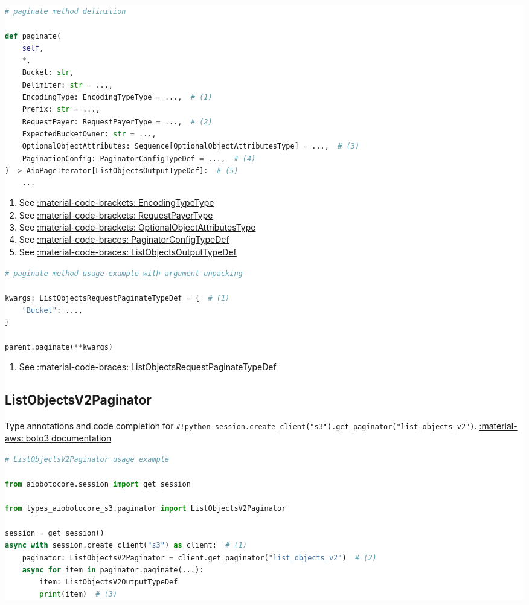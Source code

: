 ```python
# paginate method definition

def paginate(
    self,
    *,
    Bucket: str,
    Delimiter: str = ...,
    EncodingType: EncodingTypeType = ...,  # (1)
    Prefix: str = ...,
    RequestPayer: RequestPayerType = ...,  # (2)
    ExpectedBucketOwner: str = ...,
    OptionalObjectAttributes: Sequence[OptionalObjectAttributesType] = ...,  # (3)
    PaginationConfig: PaginatorConfigTypeDef = ...,  # (4)
) -> AioPageIterator[ListObjectsOutputTypeDef]:  # (5)
    ...
```

1. See [:material-code-brackets: EncodingTypeType](./literals.md#encodingtypetype) 
2. See [:material-code-brackets: RequestPayerType](./literals.md#requestpayertype) 
3. See [:material-code-brackets: OptionalObjectAttributesType](./literals.md#optionalobjectattributestype) 
4. See [:material-code-braces: PaginatorConfigTypeDef](./type_defs.md#paginatorconfigtypedef) 
5. See [:material-code-braces: ListObjectsOutputTypeDef](./type_defs.md#listobjectsoutputtypedef) 


```python
# paginate method usage example with argument unpacking

kwargs: ListObjectsRequestPaginateTypeDef = {  # (1)
    "Bucket": ...,
}

parent.paginate(**kwargs)
```

1. See [:material-code-braces: ListObjectsRequestPaginateTypeDef](./type_defs.md#listobjectsrequestpaginatetypedef) 
## ListObjectsV2Paginator

Type annotations and code completion for `#!python session.create_client("s3").get_paginator("list_objects_v2")`.
[:material-aws: boto3 documentation](https://boto3.amazonaws.com/v1/documentation/api/latest/reference/services/s3/paginator/ListObjectsV2.html#S3.Paginator.ListObjectsV2)

```python
# ListObjectsV2Paginator usage example

from aiobotocore.session import get_session

from types_aiobotocore_s3.paginator import ListObjectsV2Paginator

session = get_session()
async with session.create_client("s3") as client:  # (1)
    paginator: ListObjectsV2Paginator = client.get_paginator("list_objects_v2")  # (2)
    async for item in paginator.paginate(...):
        item: ListObjectsV2OutputTypeDef
        print(item)  # (3)
```
